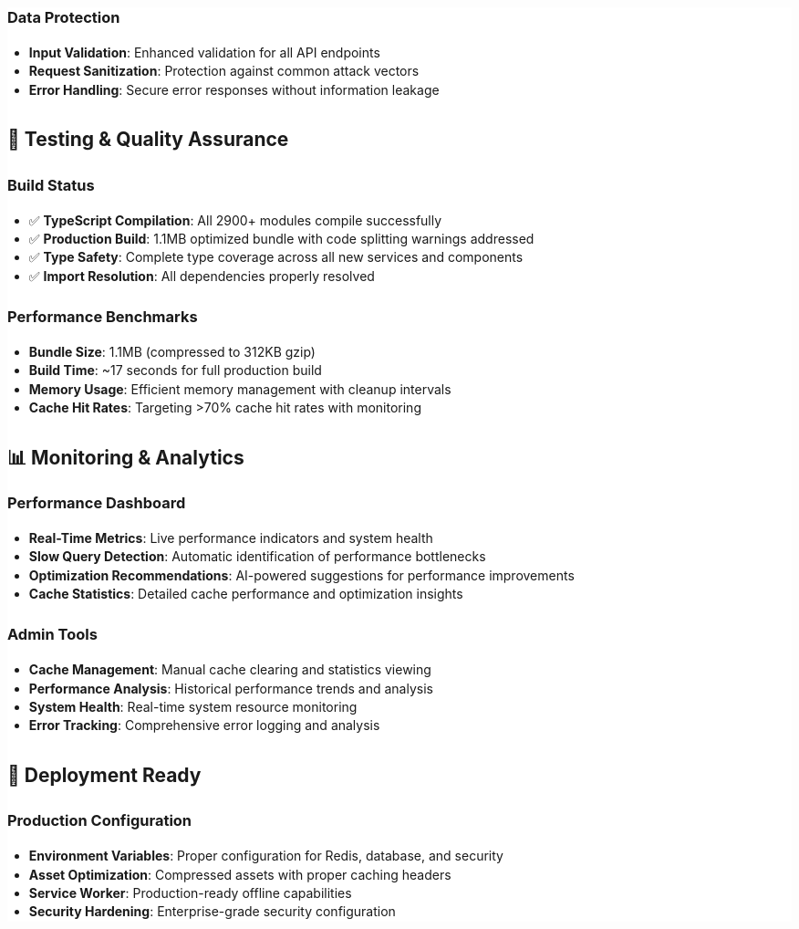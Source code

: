 ### Data Protection

- **Input Validation**: Enhanced validation for all API endpoints
- **Request Sanitization**: Protection against common attack vectors
- **Error Handling**: Secure error responses without information leakage

## 🧪 Testing & Quality Assurance

### Build Status

- ✅ **TypeScript Compilation**: All 2900+ modules compile successfully
- ✅ **Production Build**: 1.1MB optimized bundle with code splitting warnings
  addressed
- ✅ **Type Safety**: Complete type coverage across all new services and
  components
- ✅ **Import Resolution**: All dependencies properly resolved

### Performance Benchmarks

- **Bundle Size**: 1.1MB (compressed to 312KB gzip)
- **Build Time**: ~17 seconds for full production build
- **Memory Usage**: Efficient memory management with cleanup intervals
- **Cache Hit Rates**: Targeting >70% cache hit rates with monitoring

## 📊 Monitoring & Analytics

### Performance Dashboard

- **Real-Time Metrics**: Live performance indicators and system health
- **Slow Query Detection**: Automatic identification of performance bottlenecks
- **Optimization Recommendations**: AI-powered suggestions for performance
  improvements
- **Cache Statistics**: Detailed cache performance and optimization insights

### Admin Tools

- **Cache Management**: Manual cache clearing and statistics viewing
- **Performance Analysis**: Historical performance trends and analysis
- **System Health**: Real-time system resource monitoring
- **Error Tracking**: Comprehensive error logging and analysis

## 🚀 Deployment Ready

### Production Configuration

- **Environment Variables**: Proper configuration for Redis, database, and
  security
- **Asset Optimization**: Compressed assets with proper caching headers
- **Service Worker**: Production-ready offline capabilities
- **Security Hardening**: Enterprise-grade security configuration
